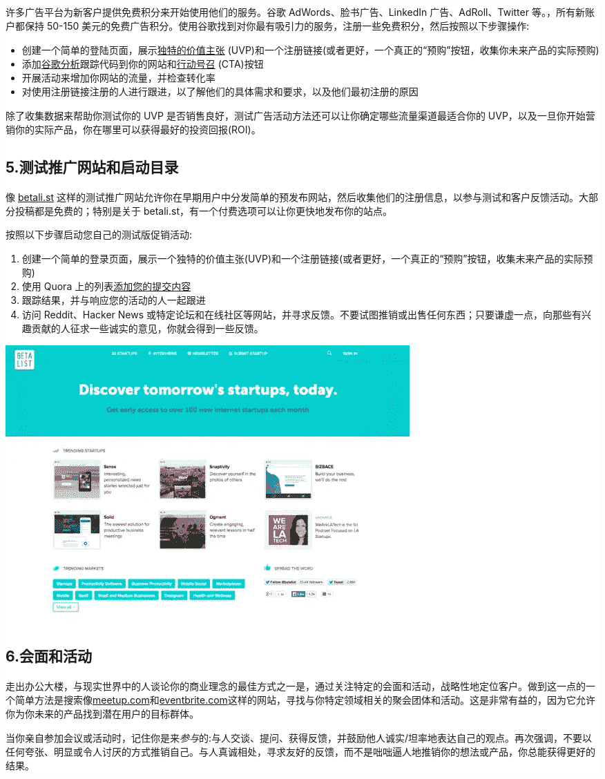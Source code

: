 许多广告平台为新客户提供免费积分来开始使用他们的服务。谷歌 AdWords、脸书广告、LinkedIn 广告、AdRoll、Twitter 等。，所有新账户都保持 50-150 美元的免费广告积分。使用谷歌找到对你最有吸引力的服务，注册一些免费积分，然后按照以下步骤操作:

*   创建一个简单的登陆页面，展示[独特的价值主张](https://unbounce.com/conversion-glossary/definition/unique-value-proposition/) (UVP)和一个注册链接(或者更好，一个真正的“预购”按钮，收集你未来产品的实际预购)
*   添加[谷歌分析](https://www.google.com/analytics/)跟踪代码到你的网站和[行动号召](https://www.crazyegg.com/blog/high-converting-cta-buttons/) (CTA)按钮
*   开展活动来增加你网站的流量，并检查转化率
*   对使用注册链接注册的人进行跟进，以了解他们的具体需求和要求，以及他们最初注册的原因

除了收集数据来帮助你测试你的 UVP 是否销售良好，测试广告活动方法还可以让你确定哪些流量渠道最适合你的 UVP，以及一旦你开始营销你的实际产品，你在哪里可以获得最好的投资回报(ROI)。

## 5.测试推广网站和启动目录

像 [betali.st](https://betalist.com) 这样的测试推广网站允许你在早期用户中分发简单的预发布网站，然后收集他们的注册信息，以参与测试和客户反馈活动。大部分投稿都是免费的；特别是关于 betali.st，有一个付费选项可以让你更快地发布你的站点。

按照以下步骤启动您自己的测试版促销活动:

1.  创建一个简单的登录页面，展示一个独特的价值主张(UVP)和一个注册链接(或者更好，一个真正的“预购”按钮，收集未来产品的实际预购)
2.  使用 Quora 上的列表[添加您的提交内容](http://www.quora.com/What-other-services-besides-betali-st-and-startupli-st-are-there-to-promote-startups)
3.  跟踪结果，并与响应您的活动的人一起跟进
4.  访问 Reddit、Hacker News 或特定论坛和在线社区等网站，并寻求反馈。不要试图推销或出售任何东西；只要谦虚一点，向那些有兴趣贡献的人征求一些诚实的意见，你就会得到一些反馈。

![](img/38e3c1a8c8875b0f4b6bb8aac1c7f01d.png)

## 6.会面和活动

走出办公大楼，与现实世界中的人谈论你的商业理念的最佳方式之一是，通过关注特定的会面和活动，战略性地定位客户。做到这一点的一个简单方法是搜索像[meetup.com](http://meetup.com)和[eventbrite.com](http://eventbrite.com)这样的网站，寻找与你特定领域相关的聚会团体和活动。这是非常有益的，因为它允许你为你未来的产品找到潜在用户的目标群体。

当你亲自参加会议或活动时，记住你是来*参与*的:与人交谈、提问、获得反馈，并鼓励他人诚实/坦率地表达自己的观点。再次强调，不要以任何夸张、明显或令人讨厌的方式推销自己。与人真诚相处，寻求友好的反馈，而不是咄咄逼人地推销你的想法或产品，你总能获得更好的结果。
